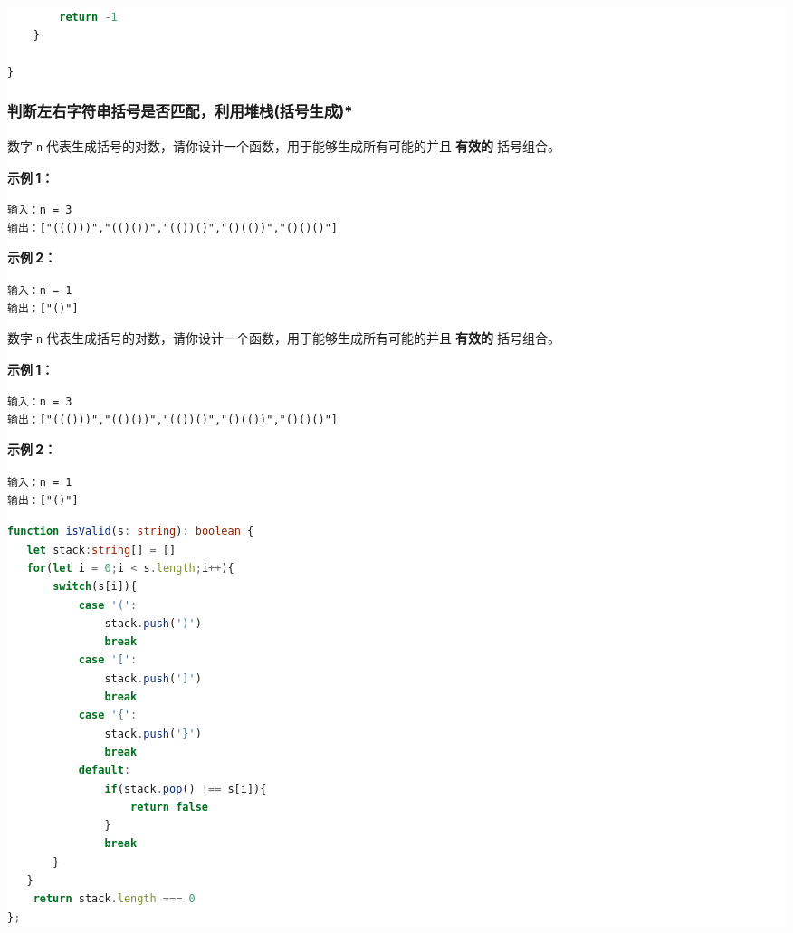 ```typescript
        return -1
    }
    
}
```

### 判断左右字符串括号是否匹配，利用堆栈(括号生成)*

数字 `n` 代表生成括号的对数，请你设计一个函数，用于能够生成所有可能的并且 **有效的** 括号组合。

**示例 1：**

```
输入：n = 3
输出：["((()))","(()())","(())()","()(())","()()()"]
```

**示例 2：**

```
输入：n = 1
输出：["()"]
```

 数字 `n` 代表生成括号的对数，请你设计一个函数，用于能够生成所有可能的并且 **有效的** 括号组合。

**示例 1：**

```
输入：n = 3
输出：["((()))","(()())","(())()","()(())","()()()"]
```

**示例 2：**

```
输入：n = 1
输出：["()"]
```

 ```typescript
function isValid(s: string): boolean {
    let stack:string[] = []
    for(let i = 0;i < s.length;i++){
        switch(s[i]){
            case '(':
                stack.push(')')
                break
            case '[':
                stack.push(']')
                break
            case '{':
                stack.push('}')
                break
            default:
                if(stack.pop() !== s[i]){
                    return false
                }
                break    
        }
    }
     return stack.length === 0
};
 ```
